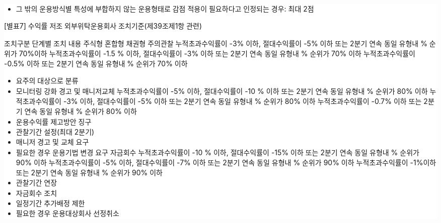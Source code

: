 - 그 밖의 운용방식별 특성에 부합하지 않는 운용형태로 감점
 적용이 필요하다고 인정되는 경우: 최대 2점

[별표7]
수익률 저조 외부위탁운용회사 조치기준(제39조제1항 관련)

조치구분
단계별 조치 내용
주식형
혼합형
채권형
주의관찰
누적초과수익률이 -3%
이하, 절대수익률이 -5%
이하 또는 2분기 연속
동일 유형내 % 순위가
70%이하
누적초과수익률이 -1.5
% 이하, 절대수익률이 -3%
이하 또는 2분기 연속
동일 유형내 % 순위가
70% 이하
누적초과수익률이 -0.5% 이하 또는 2분기 연속 동일 유형내 % 순위가 70% 이하
 - 요주의 대상으로 분류
 - 모니터링 강화
경고 및
매니저교체
누적초과수익률이 -5%
이하, 절대수익률이 -10
% 이하 또는 2분기 연속
동일 유형내 % 순위가
80% 이하
누적초과수익률이 -3%
이하, 절대수익률이 -5%
이하 또는 2분기 연속 동일
유형내 % 순위가 80%
이하
누적초과수익률이 -0.7% 이하 또는 2분기 연속 동일 유형내 % 순위가 80% 이하
 - 운용수익률 제고방안 징구
 - 관찰기간 설정(최대 2분기)
 - 매니저 경고 및 교체 요구
 - 필요한 경우 운용기법 변경 요구
자금회수
누적초과수익률이 -10
% 이하, 절대수익률이
-15% 이하 또는 2분기
연속 동일 유형내 %
순위가 90% 이하
누적초과수익률이 -5%
이하, 절대수익률이
-7% 이하 또는 2분기
연속 동일 유형내 %
순위가 90% 이하
누적초과수익률이 -1%이하 또는 2분기 연속 동일 유형내 % 순위가 90% 이하
 - 관찰기간 연장
 - 자금회수 조치
 - 일정기간 추가배정 제한
 - 필요한 경우 운용대상회사 선정취소
